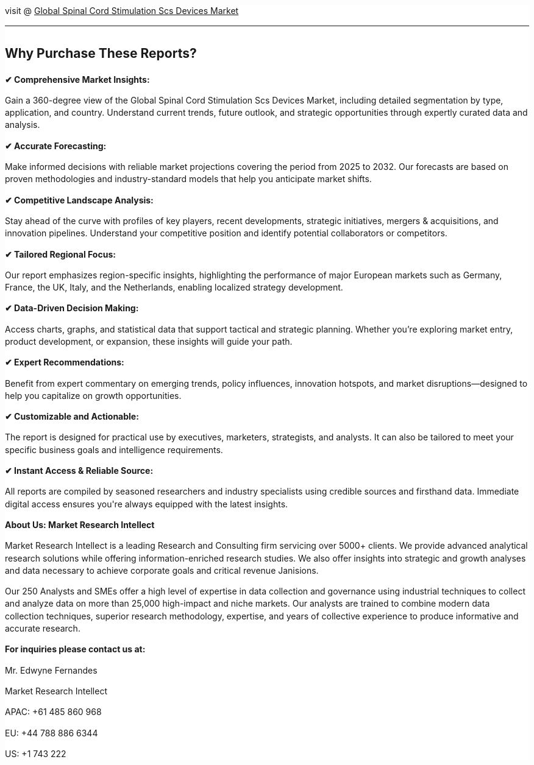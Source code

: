 visit&nbsp;@</strong>&nbsp;</span><span class="font-[700]"><a href="https://www.marketresearchintellect.com/product/global-spinal-cord-stimulation-scs-devices-market-size-and-forecast/?utm_source=Linkedin&utm_medium=824" target="_blank" data-tracking-control-name="article-ssr-frontend-pulse_little-text-block" data-tracking-will-navigate="" data-test-link="">Global Spinal Cord Stimulation Scs Devices Market</a></span></p></blockquote><hr /><h2>Why Purchase These Reports?</h2><p><strong>✔ Comprehensive Market Insights:</strong></p><p>Gain a 360-degree view of the Global Spinal Cord Stimulation Scs Devices Market, including detailed segmentation by type, application, and country. Understand current trends, future outlook, and strategic opportunities through expertly curated data and analysis.</p><p><strong>✔ Accurate Forecasting:</strong></p><p>Make informed decisions with reliable market projections covering the period from 2025 to 2032. Our forecasts are based on proven methodologies and industry-standard models that help you anticipate market shifts.</p><p><strong>✔ Competitive Landscape Analysis:</strong></p><p>Stay ahead of the curve with profiles of key players, recent developments, strategic initiatives, mergers &amp; acquisitions, and innovation pipelines. Understand your competitive position and identify potential collaborators or competitors.</p><p><strong>✔ Tailored Regional Focus:</strong></p><p>Our report emphasizes region-specific insights, highlighting the performance of major European markets such as Germany, France, the UK, Italy, and the Netherlands, enabling localized strategy development.</p><p><strong>✔ Data-Driven Decision Making:</strong></p><p>Access charts, graphs, and statistical data that support tactical and strategic planning. Whether you&rsquo;re exploring market entry, product development, or expansion, these insights will guide your path.</p><p><strong>✔ Expert Recommendations:</strong></p><p>Benefit from expert commentary on emerging trends, policy influences, innovation hotspots, and market disruptions&mdash;designed to help you capitalize on growth opportunities.</p><p><strong>✔ Customizable and Actionable:</strong></p><p>The report is designed for practical use by executives, marketers, strategists, and analysts. It can also be tailored to meet your specific business goals and intelligence requirements.</p><p><strong>✔ Instant Access &amp; Reliable Source:</strong></p><p>All reports are compiled by seasoned researchers and industry specialists using credible sources and firsthand data. Immediate digital access ensures you're always equipped with the latest insights.</p><p><strong><span class="font-[700]">About Us: Market Research Intellect</span></strong></p><p><span class="">Market Research Intellect is a leading Research and Consulting firm servicing over 5000+ clients. We provide advanced analytical research solutions while offering information-enriched research studies.&nbsp;</span>We also offer insights into strategic and growth analyses and data necessary to achieve corporate goals and critical revenue Janisions.</p><p><span class="">Our 250 Analysts and SMEs offer a high level of expertise in data collection and governance using industrial techniques to collect and analyze data on more than 25,000 high-impact and niche markets. Our analysts are trained to combine modern data collection techniques, superior research methodology, expertise, and years of collective experience to produce informative and accurate research.</span></p><p><strong>For inquiries please contact us at:</strong></p><p>Mr. Edwyne Fernandes</p><p>Market Research Intellect</p><p>APAC: +61 485 860 968</p><p>EU: +44 788 886 6344</p><p>US: +1 743 222